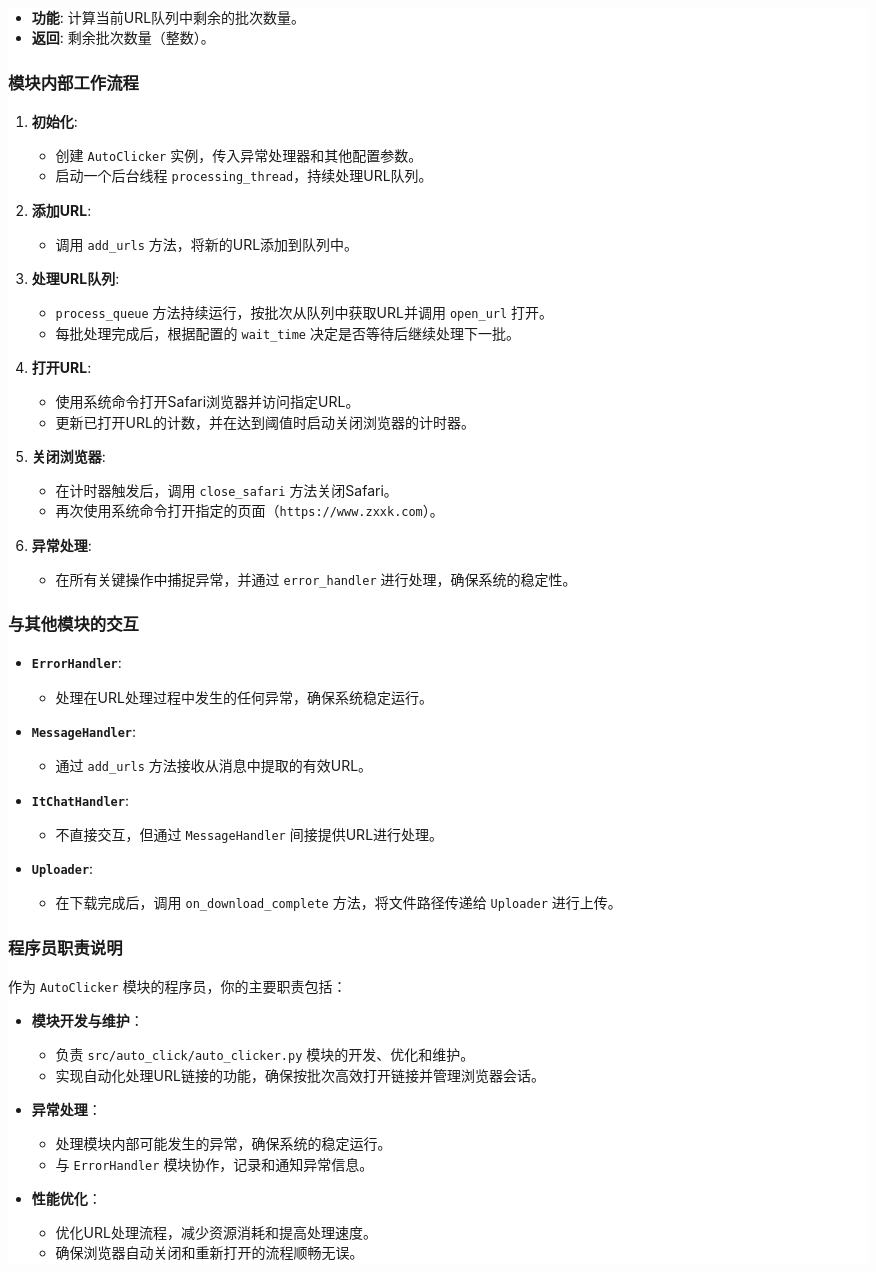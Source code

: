 - **功能**: 计算当前URL队列中剩余的批次数量。
- **返回**: 剩余批次数量（整数）。

### **模块内部工作流程**

1. **初始化**:
   - 创建 `AutoClicker` 实例，传入异常处理器和其他配置参数。
   - 启动一个后台线程 `processing_thread`，持续处理URL队列。

2. **添加URL**:
   - 调用 `add_urls` 方法，将新的URL添加到队列中。

3. **处理URL队列**:
   - `process_queue` 方法持续运行，按批次从队列中获取URL并调用 `open_url` 打开。
   - 每批处理完成后，根据配置的 `wait_time` 决定是否等待后继续处理下一批。

4. **打开URL**:
   - 使用系统命令打开Safari浏览器并访问指定URL。
   - 更新已打开URL的计数，并在达到阈值时启动关闭浏览器的计时器。

5. **关闭浏览器**:
   - 在计时器触发后，调用 `close_safari` 方法关闭Safari。
   - 再次使用系统命令打开指定的页面（`https://www.zxxk.com`）。

6. **异常处理**:
   - 在所有关键操作中捕捉异常，并通过 `error_handler` 进行处理，确保系统的稳定性。

### **与其他模块的交互**

- **`ErrorHandler`**:
  - 处理在URL处理过程中发生的任何异常，确保系统稳定运行。

- **`MessageHandler`**:
  - 通过 `add_urls` 方法接收从消息中提取的有效URL。

- **`ItChatHandler`**:
  - 不直接交互，但通过 `MessageHandler` 间接提供URL进行处理。

- **`Uploader`**:
  - 在下载完成后，调用 `on_download_complete` 方法，将文件路径传递给 `Uploader` 进行上传。

### **程序员职责说明**

作为 `AutoClicker` 模块的程序员，你的主要职责包括：

- **模块开发与维护**：
  - 负责 `src/auto_click/auto_clicker.py` 模块的开发、优化和维护。
  - 实现自动化处理URL链接的功能，确保按批次高效打开链接并管理浏览器会话。

- **异常处理**：
  - 处理模块内部可能发生的异常，确保系统的稳定运行。
  - 与 `ErrorHandler` 模块协作，记录和通知异常信息。

- **性能优化**：
  - 优化URL处理流程，减少资源消耗和提高处理速度。
  - 确保浏览器自动关闭和重新打开的流程顺畅无误。
